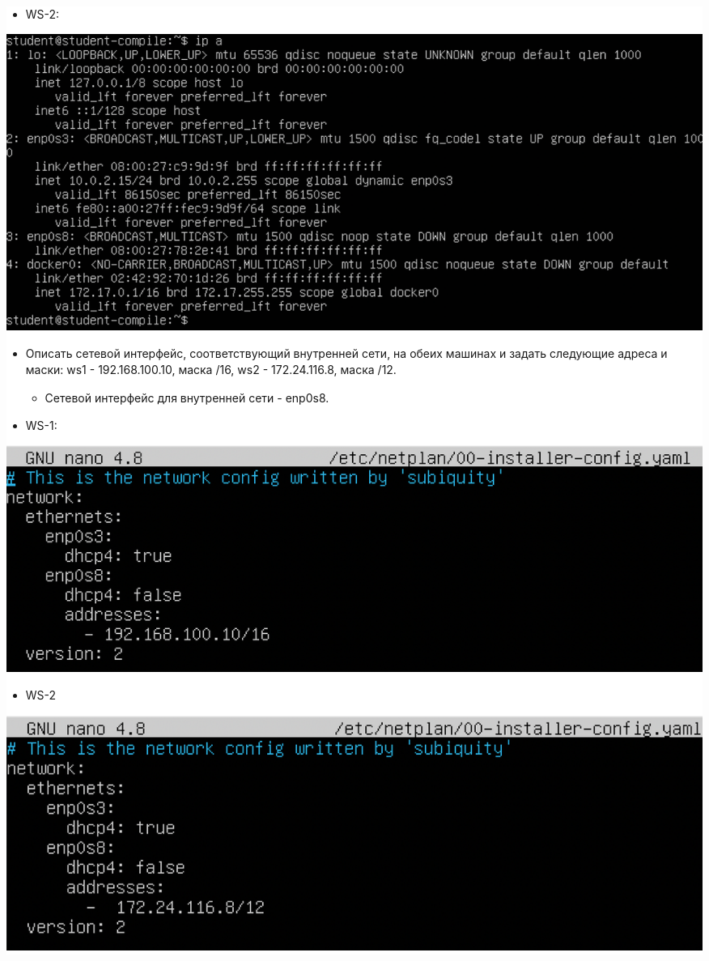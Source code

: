 * WS-2:

![ipa2](Images/2.2.png "Ip a for ws2")

* Описать сетевой интерфейс, соответствующий внутренней сети, на обеих машинах и задать следующие адреса и маски: ws1 - 192.168.100.10, маска /16, ws2 - 172.24.116.8, маска /12.
  * Сетевой интерфейс для внутренней сети - enp0s8.

* WS-1:

![changeip1](Images/2.3.png "Change ip for ws-1")

* WS-2

![changeip2](Images/2.4.png "Change ip for ws-2")
